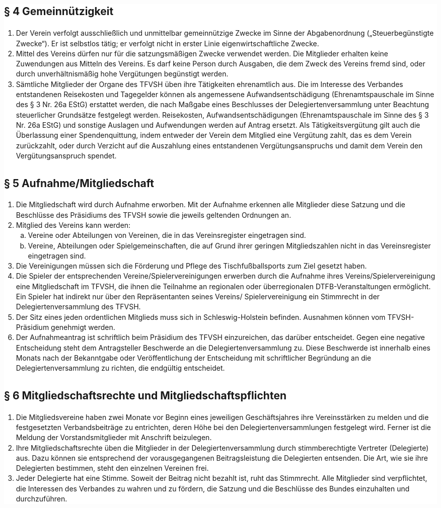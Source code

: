 ## § 4 Gemeinnützigkeit 
1. Der Verein verfolgt ausschließlich und unmittelbar gemeinnützige Zwecke im Sinne
   der Abgabenordnung („Steuerbegünstigte Zwecke“). Er ist selbstlos tätig; er verfolgt
   nicht in erster Linie eigenwirtschaftliche Zwecke. 
2. Mittel des Vereins dürfen nur für die satzungsmäßigen Zwecke verwendet werden. Die
   Mitglieder erhalten keine Zuwendungen aus Mitteln des Vereins. Es darf keine Person
   durch Ausgaben, die dem Zweck des Vereins fremd sind, oder durch unverhältnismäßig
   hohe Vergütungen begünstigt werden. 
3. Sämtliche Mitglieder der Organe des TFVSH üben ihre Tätigkeiten ehrenamtlich aus.
   Die im Interesse des Verbandes entstandenen Reisekosten und Tagegelder können als
   angemessene Aufwandsentschädigung (Ehrenamtspauschale im Sinne des § 3 Nr. 26a
   EStG) erstattet werden, die nach Maßgabe eines Beschlusses der
   Delegiertenversammlung unter Beachtung steuerlicher Grundsätze festgelegt werden.
   Reisekosten, Aufwandsentschädigungen (Ehrenamtspauschale im Sinne des § 3 Nr.
   26a EStG) und sonstige Auslagen und Aufwendungen werden auf Antrag ersetzt. Als
   Tätigkeitsvergütung gilt auch die Überlassung einer Spendenquittung, indem entweder
   der Verein dem Mitglied eine Vergütung zahlt, das es dem Verein zurückzahlt, oder
   durch Verzicht auf die Auszahlung eines entstandenen Vergütungsanspruchs und damit
   dem Verein den Vergütungsanspruch spendet.

## § 5 Aufnahme/Mitgliedschaft
1. Die Mitgliedschaft wird durch Aufnahme erworben. Mit der Aufnahme erkennen alle
   Mitglieder diese Satzung und die Beschlüsse des Präsidiums des TFVSH sowie die
   jeweils geltenden Ordnungen an.
2. Mitglied des Vereins kann werden:
    <ol type="a">
        <li>Vereine oder Abteilungen von Vereinen, die in das Vereinsregister eingetragen
   sind.</li>
        <li>Vereine, Abteilungen oder Spielgemeinschaften, die auf Grund ihrer geringen
   Mitgliedszahlen nicht in das Vereinsregister eingetragen sind.</li>
    </ol>
3. Die Vereinigungen müssen sich die Förderung und Pflege des Tischfußballsports zum
   Ziel gesetzt haben.
4. Die Spieler der entsprechenden Vereine/Spielervereinigungen erwerben durch die
   Aufnahme ihres Vereins/Spielervereinigung eine Mitgliedschaft im TFVSH, die ihnen
   die Teilnahme an regionalen oder überregionalen DTFB-Veranstaltungen ermöglicht.
   Ein Spieler hat indirekt nur über den Repräsentanten seines Vereins/
   Spielervereinigung ein Stimmrecht in der Delegiertenversammlung des TFVSH.
5. Der Sitz eines jeden ordentlichen Mitglieds muss sich in Schleswig-Holstein befinden.
   Ausnahmen können vom TFVSH-Präsidium genehmigt werden.
6. Der Aufnahmeantrag ist schriftlich beim Präsidium des TFVSH einzureichen, das
   darüber entscheidet. Gegen eine negative Entscheidung steht dem Antragsteller
   Beschwerde
   an die Delegiertenversammlung zu. Diese Beschwerde ist innerhalb eines
   Monats nach der Bekanntgabe oder Veröffentlichung der Entscheidung mit schriftlicher
   Begründung an die Delegiertenversammlung zu richten, die endgültig entscheidet.

## § 6 Mitgliedschaftsrechte und Mitgliedschaftspflichten
1. Die Mitgliedsvereine haben zwei Monate vor Beginn eines jeweiligen Geschäftsjahres
   ihre Vereinsstärken zu melden und die festgesetzten Verbandsbeiträge zu entrichten,
   deren Höhe bei den Delegiertenversammlungen festgelegt wird. Ferner ist die
   Meldung der Vorstandsmitglieder mit Anschrift beizulegen.
2. Ihre Mitgliedschaftsrechte üben die Mitglieder in der Delegiertenversammlung durch
   stimmberechtigte Vertreter (Delegierte) aus. Dazu können sie entsprechend der
   vorausgegangenen
   Beitragsleistung die Delegierten entsenden. Die Art, wie sie ihre Delegierten
   bestimmen, steht den einzelnen Vereinen frei.
3. Jeder Delegierte hat eine Stimme. Soweit der Beitrag nicht bezahlt ist, ruht das
   Stimmrecht. Alle Mitglieder sind verpflichtet, die Interessen des Verbandes zu wahren
   und zu fördern, die Satzung und die Beschlüsse des Bundes einzuhalten und
   durchzuführen.
